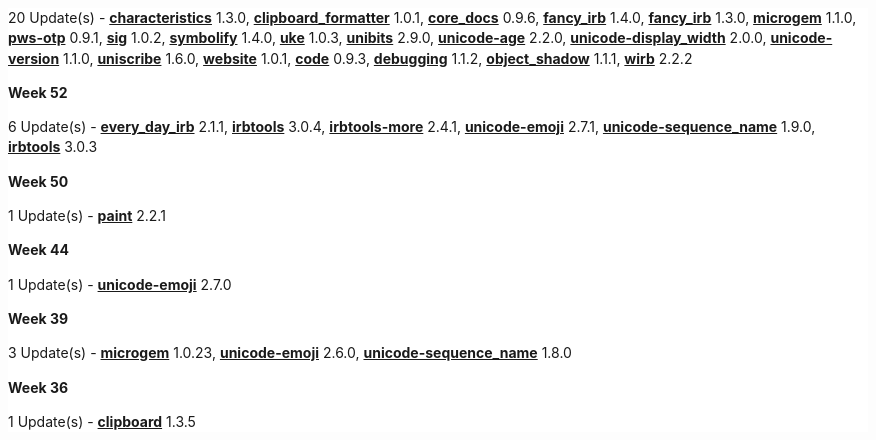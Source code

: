 20 Update(s)  - [**characteristics**](https://rubygems.org/gems/characteristics/versions/1.3.0 "update no.14 @ Wed 30 Dec 2020") 1.3.0, [**clipboard_formatter**](https://rubygems.org/gems/clipboard_formatter/versions/1.0.1 "update no.2 @ Wed 30 Dec 2020") 1.0.1, [**core_docs**](https://rubygems.org/gems/core_docs/versions/0.9.6 "update no.7 @ Wed 30 Dec 2020") 0.9.6, [**fancy_irb**](https://rubygems.org/gems/fancy_irb/versions/1.4.0 "update no.21 @ Wed 30 Dec 2020") 1.4.0, [**fancy_irb**](https://rubygems.org/gems/fancy_irb/versions/1.3.0 "update no.20 @ Wed 30 Dec 2020") 1.3.0, [**microgem**](https://rubygems.org/gems/microgem/versions/1.1.0 "update no.25 @ Wed 30 Dec 2020") 1.1.0, [**pws-otp**](https://rubygems.org/gems/pws-otp/versions/0.9.1 "update no.2 @ Wed 30 Dec 2020") 0.9.1, [**sig**](https://rubygems.org/gems/sig/versions/1.0.2 "update no.3 @ Wed 30 Dec 2020") 1.0.2, [**symbolify**](https://rubygems.org/gems/symbolify/versions/1.4.0 "update no.6 @ Wed 30 Dec 2020") 1.4.0, [**uke**](https://rubygems.org/gems/uke/versions/1.0.3 "update no.4 @ Wed 30 Dec 2020") 1.0.3, [**unibits**](https://rubygems.org/gems/unibits/versions/2.9.0 "update no.16 @ Wed 30 Dec 2020") 2.9.0, [**unicode-age**](https://rubygems.org/gems/unicode-age/versions/2.2.0 "update no.8 @ Wed 30 Dec 2020") 2.2.0, [**unicode-display_width**](https://rubygems.org/gems/unicode-display_width/versions/2.0.0 "update no.31 @ Wed 30 Dec 2020") 2.0.0, [**unicode-version**](https://rubygems.org/gems/unicode-version/versions/1.1.0 "update no.2 @ Wed 30 Dec 2020") 1.1.0, [**uniscribe**](https://rubygems.org/gems/uniscribe/versions/1.6.0 "update no.8 @ Wed 30 Dec 2020") 1.6.0, [**website**](https://rubygems.org/gems/website/versions/1.0.1 "update no.2 @ Wed 30 Dec 2020") 1.0.1, [**code**](https://rubygems.org/gems/code/versions/0.9.3 "update no.4 @ Tue 29 Dec 2020") 0.9.3, [**debugging**](https://rubygems.org/gems/debugging/versions/1.1.2 "update no.6 @ Tue 29 Dec 2020") 1.1.2, [**object_shadow**](https://rubygems.org/gems/object_shadow/versions/1.1.1 "update no.3 @ Tue 29 Dec 2020") 1.1.1, [**wirb**](https://rubygems.org/gems/wirb/versions/2.2.2 "update no.24 @ Tue 29 Dec 2020") 2.2.2

**Week 52**

6 Update(s)  - [**every_day_irb**](https://rubygems.org/gems/every_day_irb/versions/2.1.1 "update no.27 @ Fri 25 Dec 2020") 2.1.1, [**irbtools**](https://rubygems.org/gems/irbtools/versions/3.0.4 "update no.53 @ Thu 24 Dec 2020") 3.0.4, [**irbtools-more**](https://rubygems.org/gems/irbtools-more/versions/2.4.1 "update no.21 @ Thu 24 Dec 2020") 2.4.1, [**unicode-emoji**](https://rubygems.org/gems/unicode-emoji/versions/2.7.1 "update no.19 @ Thu 24 Dec 2020") 2.7.1, [**unicode-sequence_name**](https://rubygems.org/gems/unicode-sequence_name/versions/1.9.0 "update no.13 @ Thu 24 Dec 2020") 1.9.0, [**irbtools**](https://rubygems.org/gems/irbtools/versions/3.0.3 "update no.52 @ Tue 22 Dec 2020") 3.0.3

**Week 50**

1 Update(s)  - [**paint**](https://rubygems.org/gems/paint/versions/2.2.1 "update no.19 @ Wed 09 Dec 2020") 2.2.1

**Week 44**

1 Update(s)  - [**unicode-emoji**](https://rubygems.org/gems/unicode-emoji/versions/2.7.0 "update no.18 @ Wed 28 Oct 2020") 2.7.0

**Week 39**

3 Update(s)  - [**microgem**](https://rubygems.org/gems/microgem/versions/1.0.23 "update no.24 @ Mon 21 Sep 2020") 1.0.23, [**unicode-emoji**](https://rubygems.org/gems/unicode-emoji/versions/2.6.0 "update no.17 @ Mon 21 Sep 2020") 2.6.0, [**unicode-sequence_name**](https://rubygems.org/gems/unicode-sequence_name/versions/1.8.0 "update no.12 @ Mon 21 Sep 2020") 1.8.0

**Week 36**

1 Update(s)  - [**clipboard**](https://rubygems.org/gems/clipboard/versions/1.3.5 "update no.35 @ Sat 05 Sep 2020") 1.3.5
